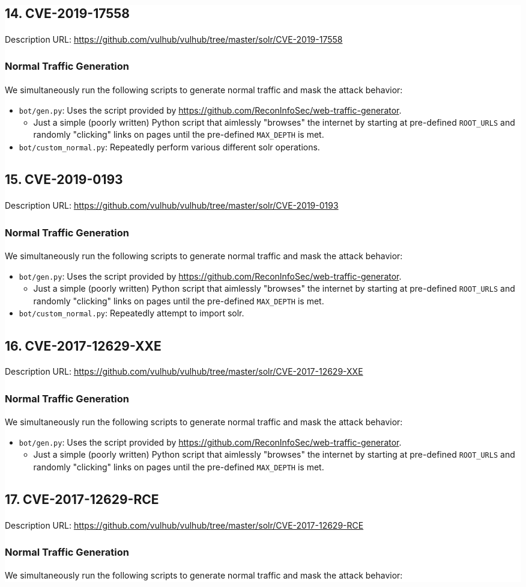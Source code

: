 ## 14. CVE-2019-17558

Description URL: https://github.com/vulhub/vulhub/tree/master/solr/CVE-2019-17558

### Normal Traffic Generation

We simultaneously run the following scripts to generate normal traffic and mask the attack behavior:

- `bot/gen.py`: Uses the script provided by https://github.com/ReconInfoSec/web-traffic-generator.
  - Just a simple (poorly written) Python script that aimlessly "browses" the internet by starting at pre-defined `ROOT_URLS` and randomly "clicking" links on pages until the pre-defined `MAX_DEPTH` is met.
- `bot/custom_normal.py`: Repeatedly perform various different solr operations.

## 15. CVE-2019-0193

Description URL: https://github.com/vulhub/vulhub/tree/master/solr/CVE-2019-0193

### Normal Traffic Generation

We simultaneously run the following scripts to generate normal traffic and mask the attack behavior:

- `bot/gen.py`: Uses the script provided by https://github.com/ReconInfoSec/web-traffic-generator.
  - Just a simple (poorly written) Python script that aimlessly "browses" the internet by starting at pre-defined `ROOT_URLS` and randomly "clicking" links on pages until the pre-defined `MAX_DEPTH` is met.
- `bot/custom_normal.py`: Repeatedly attempt to import solr.

## 16. CVE-2017-12629-XXE

Description URL: https://github.com/vulhub/vulhub/tree/master/solr/CVE-2017-12629-XXE

### Normal Traffic Generation

We simultaneously run the following scripts to generate normal traffic and mask the attack behavior:

- `bot/gen.py`: Uses the script provided by https://github.com/ReconInfoSec/web-traffic-generator.
  - Just a simple (poorly written) Python script that aimlessly "browses" the internet by starting at pre-defined `ROOT_URLS` and randomly "clicking" links on pages until the pre-defined `MAX_DEPTH` is met.

## 17. CVE-2017-12629-RCE

Description URL: https://github.com/vulhub/vulhub/tree/master/solr/CVE-2017-12629-RCE

### Normal Traffic Generation

We simultaneously run the following scripts to generate normal traffic and mask the attack behavior:

